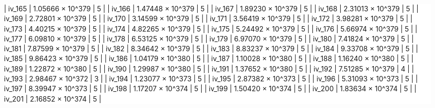 | iv_165 | 1.05666 × 10^379 | 5 |
| iv_166 | 1.47448 × 10^379 | 5 |
| iv_167 | 1.89230 × 10^379 | 5 |
| iv_168 | 2.31013 × 10^379 | 5 |
| iv_169 | 2.72801 × 10^379 | 5 |
| iv_170 | 3.14599 × 10^379 | 5 |
| iv_171 | 3.56419 × 10^379 | 5 |
| iv_172 | 3.98281 × 10^379 | 5 |
| iv_173 | 4.40215 × 10^379 | 5 |
| iv_174 | 4.82265 × 10^379 | 5 |
| iv_175 | 5.24492 × 10^379 | 5 |
| iv_176 | 5.66974 × 10^379 | 5 |
| iv_177 | 6.09810 × 10^379 | 5 |
| iv_178 | 6.53125 × 10^379 | 5 |
| iv_179 | 6.97070 × 10^379 | 5 |
| iv_180 | 7.41824 × 10^379 | 5 |
| iv_181 | 7.87599 × 10^379 | 5 |
| iv_182 | 8.34642 × 10^379 | 5 |
| iv_183 | 8.83237 × 10^379 | 5 |
| iv_184 | 9.33708 × 10^379 | 5 |
| iv_185 | 9.86423 × 10^379 | 5 |
| iv_186 | 1.04179 × 10^380 | 5 |
| iv_187 | 1.10028 × 10^380 | 5 |
| iv_188 | 1.16240 × 10^380 | 5 |
| iv_189 | 1.22872 × 10^380 | 5 |
| iv_190 | 1.29987 × 10^380 | 5 |
| iv_191 | 1.37652 × 10^380 | 5 |
| iv_192 | 7.51285 × 10^379 | 4 |
| iv_193 | 2.98467 × 10^372 | 3 |
| iv_194 | 1.23077 × 10^373 | 5 |
| iv_195 | 2.87382 × 10^373 | 5 |
| iv_196 | 5.31093 × 10^373 | 5 |
| iv_197 | 8.39947 × 10^373 | 5 |
| iv_198 | 1.17207 × 10^374 | 5 |
| iv_199 | 1.50420 × 10^374 | 5 |
| iv_200 | 1.83634 × 10^374 | 5 |
| iv_201 | 2.16852 × 10^374 | 5 |